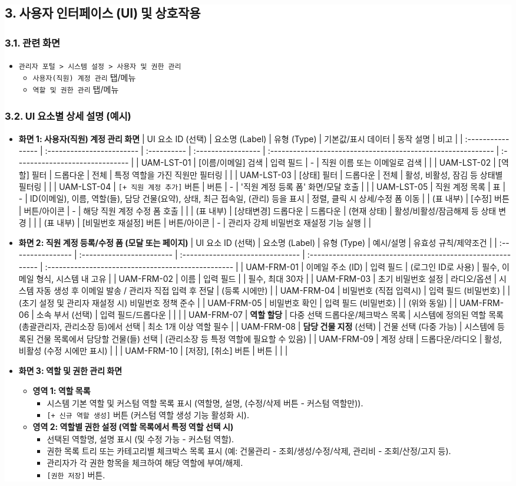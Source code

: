 ## 3. 사용자 인터페이스 (UI) 및 상호작용
### 3.1. 관련 화면
- `관리자 포털 > 시스템 설정 > 사용자 및 권한 관리`
    - `사용자(직원) 계정 관리` 탭/메뉴
    - `역할 및 권한 관리` 탭/메뉴

### 3.2. UI 요소별 상세 설명 (예시)
- **화면 1: 사용자(직원) 계정 관리 화면**
    | UI 요소 ID (선택) | 요소명 (Label)            | 유형 (Type) | 기본값/표시 데이터 | 동작 설명                                                    | 비고                            |
    | :---------------- | :------------------------ | :---------- | :----------------- | :----------------------------------------------------------- | :------------------------------ |
    | UAM-LST-01        | [이름/이메일] 검색        | 입력 필드   | -                  | 직원 이름 또는 이메일로 검색                                 |                                 |
    | UAM-LST-02        | [역할] 필터               | 드롭다운    | 전체               | 특정 역할을 가진 직원만 필터링                               |                                 |
    | UAM-LST-03        | [상태] 필터               | 드롭다운    | 전체               | 활성, 비활성, 잠김 등 상태별 필터링                          |                                 |
    | UAM-LST-04        | `[+ 직원 계정 추가]` 버튼 | 버튼        | -                  | '직원 계정 등록 폼' 화면/모달 호출                           |                                 |
    | UAM-LST-05        | 직원 계정 목록            | 표          | -                  | ID(이메일), 이름, 역할(들), 담당 건물(요약), 상태, 최근 접속일, (관리) 등을 표시 | 정렬, 클릭 시 상세/수정 폼 이동 |
    | (표 내부)         | [수정] 버튼               | 버튼/아이콘 | -                  | 해당 직원 계정 수정 폼 호출                                  |                                 |
    | (표 내부)         | [상태변경] 드롭다운       | 드롭다운    | (현재 상태)        | 활성/비활성/잠금해제 등 상태 변경                            |                                 |
    | (표 내부)         | [비밀번호 재설정] 버튼    | 버튼/아이콘 | -                  | 관리자 강제 비밀번호 재설정 기능 실행                        |                                 |

- **화면 2: 직원 계정 등록/수정 폼 (모달 또는 페이지)**
    | UI 요소 ID (선택) | 요소명 (Label)            | 유형 (Type)                      | 예시/설명                                                   | 유효성 규칙/제약조건                               |
    | :---------------- | :------------------------ | :------------------------------- | :---------------------------------------------------------- | :------------------------------------------------- |
    | UAM-FRM-01        | 이메일 주소 (ID)          | 입력 필드                        | (로그인 ID로 사용)                                          | 필수, 이메일 형식, 시스템 내 고유                  |
    | UAM-FRM-02        | 이름                      | 입력 필드                        |                                                             | 필수, 최대 30자                                    |
    | UAM-FRM-03        | 초기 비밀번호 설정        | 라디오/옵션                      | 시스템 자동 생성 후 이메일 발송 / 관리자 직접 입력 후 전달  | (등록 시에만)                                      |
    | UAM-FRM-04        | 비밀번호 (직접 입력시)    | 입력 필드 (비밀번호)             |                                                             | (초기 설정 및 관리자 재설정 시) 비밀번호 정책 준수 |
    | UAM-FRM-05        | 비밀번호 확인             | 입력 필드 (비밀번호)             |                                                             | (위와 동일)                                        |
    | UAM-FRM-06        | 소속 부서 (선택)          | 입력 필드/드롭다운               |                                                             |                                                    |
    | UAM-FRM-07        | **역할 할당**             | 다중 선택 드롭다운/체크박스 목록 | 시스템에 정의된 역할 목록(총괄관리자, 관리소장 등)에서 선택 | 최소 1개 이상 역할 필수                            |
    | UAM-FRM-08        | **담당 건물 지정** (선택) | 건물 선택 (다중 가능)            | 시스템에 등록된 건물 목록에서 담당할 건물(들) 선택          | (관리소장 등 특정 역할에 필요할 수 있음)           |
    | UAM-FRM-09        | 계정 상태                 | 드롭다운/라디오                  | 활성, 비활성 (수정 시에만 표시)                             |                                                    |
    | UAM-FRM-10        | [저장], [취소] 버튼       | 버튼                             |                                                             |                                                    |

- **화면 3: 역할 및 권한 관리 화면**
    * **영역 1: 역할 목록**
        * 시스템 기본 역할 및 커스텀 역할 목록 표시 (역할명, 설명, (수정/삭제 버튼 - 커스텀 역할만)).
        * `[+ 신규 역할 생성]` 버튼 (커스텀 역할 생성 기능 활성화 시).
    * **영역 2: 역할별 권한 설정 (역할 목록에서 특정 역할 선택 시)**
        * 선택된 역할명, 설명 표시 (및 수정 가능 - 커스텀 역할).
        * 권한 목록 트리 또는 카테고리별 체크박스 목록 표시 (예: 건물관리 - 조회/생성/수정/삭제, 관리비 - 조회/산정/고지 등).
        * 관리자가 각 권한 항목을 체크하여 해당 역할에 부여/해제.
        * `[권한 저장]` 버튼.
